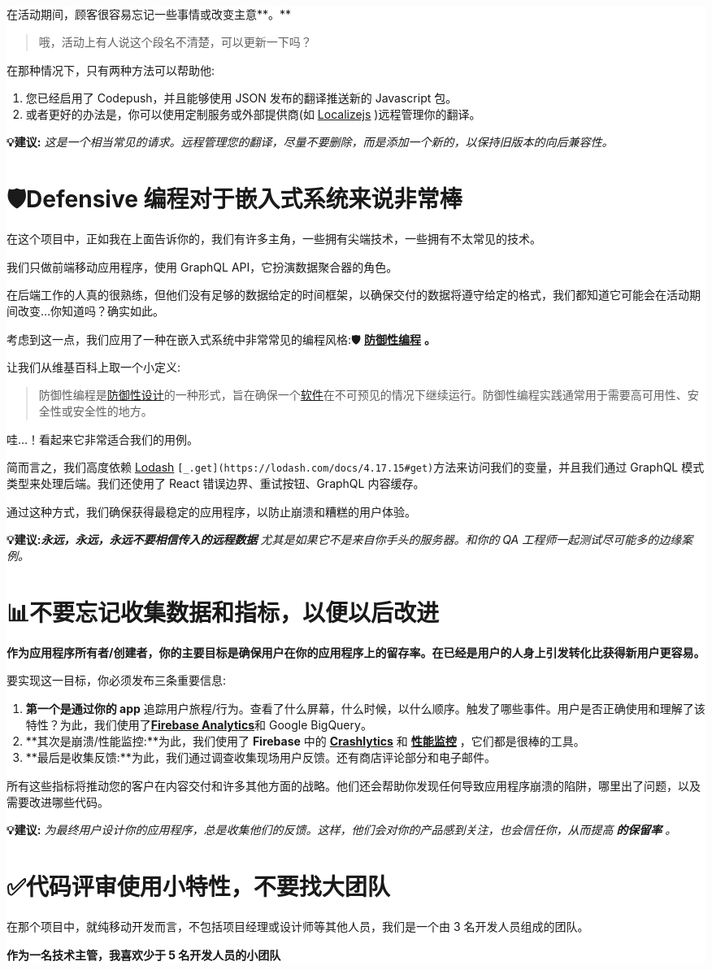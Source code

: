 在活动期间，顾客很容易忘记一些事情或改变主意**。**

> 哦，活动上有人说这个段名不清楚，可以更新一下吗？

在那种情况下，只有两种方法可以帮助他:

1.  您已经启用了 Codepush，并且能够使用 JSON 发布的翻译推送新的 Javascript 包。
2.  或者更好的办法是，你可以使用定制服务或外部提供商(如 [Localizejs](https://localizejs.com/) )远程管理你的翻译。

**💡建议:** *这是一个相当常见的请求。远程管理您的翻译，尽量不要删除，而是添加一个新的，以保持旧版本的向后兼容性。*

# 🛡Defensive 编程对于嵌入式系统来说非常棒

在这个项目中，正如我在上面告诉你的，我们有许多主角，一些拥有尖端技术，一些拥有不太常见的技术。

我们只做前端移动应用程序，使用 GraphQL API，它扮演数据聚合器的角色。

在后端工作的人真的很熟练，但他们没有足够的数据给定的时间框架，以确保交付的数据将遵守给定的格式，我们都知道它可能会在活动期间改变…你知道吗？确实如此。

考虑到这一点，我们应用了一种在嵌入式系统中非常常见的编程风格:🛡 [**防御性编程**](https://en.wikipedia.org/wiki/Defensive_programming) **。**

让我们从维基百科上取一个小定义:

> 防御性编程是[防御性设计](https://en.wikipedia.org/wiki/Defensive_design)的一种形式，旨在确保一个[软件](https://en.wikipedia.org/wiki/Software)在不可预见的情况下继续运行。防御性编程实践通常用于需要高可用性、安全性或安全性的地方。

哇…！看起来它非常适合我们的用例。

简而言之，我们高度依赖 [Lodash](https://lodash.com/docs/4.17.15#get) `[_.get](https://lodash.com/docs/4.17.15#get)`方法来访问我们的变量，并且我们通过 GraphQL 模式类型来处理后端。我们还使用了 React 错误边界、重试按钮、GraphQL 内容缓存。

通过这种方式，我们确保获得最稳定的应用程序，以防止崩溃和糟糕的用户体验。

**💡建议:*永远，永远，永远不要相信传入的远程数据*** *尤其是如果它不是来自你手头的服务器。和你的 QA 工程师一起测试尽可能多的边缘案例。*

# 📊不要忘记收集数据和指标，以便以后改进

**作为应用程序所有者/创建者，你的主要目标是确保用户在你的应用程序上的留存率。在已经是用户的人身上引发转化比获得新用户更容易。**

要实现这一目标，你必须发布三条重要信息:

1.  **第一个是通过你的 app** 追踪用户旅程/行为。查看了什么屏幕，什么时候，以什么顺序。触发了哪些事件。用户是否正确使用和理解了该特性？为此，我们使用了[**Firebase Analytics**](https://firebase.google.com/docs/analytics)和 Google BigQuery。
2.  **其次是崩溃/性能监控:**为此，我们使用了 **Firebase** 中的 [**Crashlytics**](https://firebase.google.com/docs/crashlytics) 和 [**性能监控**](https://firebase.google.com/docs/perf-mon) ，它们都是很棒的工具。
3.  **最后是收集反馈:**为此，我们通过调查收集现场用户反馈。还有商店评论部分和电子邮件。

所有这些指标将推动您的客户在内容交付和许多其他方面的战略。他们还会帮助你发现任何导致应用程序崩溃的陷阱，哪里出了问题，以及需要改进哪些代码。

**💡建议:** *为最终用户设计你的应用程序，总是收集他们的反馈。这样，他们会对你的产品感到关注，也会信任你，从而提高* ***的保留率*** *。*

# ✅代码评审使用小特性，不要找大团队

在那个项目中，就纯移动开发而言，不包括项目经理或设计师等其他人员，我们是一个由 3 名开发人员组成的团队。

**作为一名技术主管，我喜欢少于 5 名开发人员的小团队**
